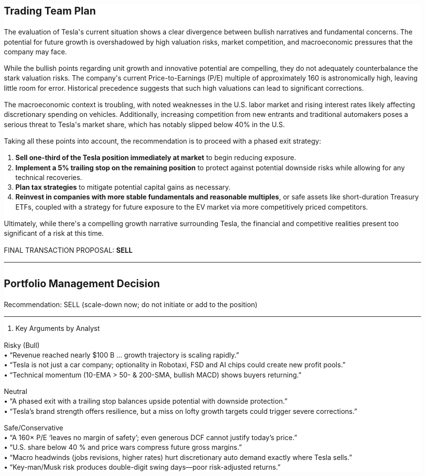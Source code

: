 ## Trading Team Plan

The evaluation of Tesla's current situation shows a clear divergence between bullish narratives and fundamental concerns. The potential for future growth is overshadowed by high valuation risks, market competition, and macroeconomic pressures that the company may face. 

While the bullish points regarding unit growth and innovative potential are compelling, they do not adequately counterbalance the stark valuation risks. The company's current Price-to-Earnings (P/E) multiple of approximately 160 is astronomically high, leaving little room for error. Historical precedence suggests that such high valuations can lead to significant corrections.

The macroeconomic context is troubling, with noted weaknesses in the U.S. labor market and rising interest rates likely affecting discretionary spending on vehicles. Additionally, increasing competition from new entrants and traditional automakers poses a serious threat to Tesla's market share, which has notably slipped below 40% in the U.S.

Taking all these points into account, the recommendation is to proceed with a phased exit strategy:

1. **Sell one-third of the Tesla position immediately at market** to begin reducing exposure.
2. **Implement a 5% trailing stop on the remaining position** to protect against potential downside risks while allowing for any technical recoveries.
3. **Plan tax strategies** to mitigate potential capital gains as necessary.
4. **Reinvest in companies with more stable fundamentals and reasonable multiples**, or safe assets like short-duration Treasury ETFs, coupled with a strategy for future exposure to the EV market via more competitively priced competitors.

Ultimately, while there's a compelling growth narrative surrounding Tesla, the financial and competitive realities present too significant of a risk at this time.

FINAL TRANSACTION PROPOSAL: **SELL**

---

## Portfolio Management Decision

Recommendation: SELL (scale-down now; do not initiate or add to the position)

--------------------------------------------------------------------
1.  Key Arguments by Analyst

Risky (Bull)  
• “Revenue reached nearly $100 B … growth trajectory is scaling rapidly.”  
• “Tesla is not just a car company; optionality in Robotaxi, FSD and AI chips could create new profit pools.”  
• “Technical momentum (10-EMA > 50- & 200-SMA, bullish MACD) shows buyers returning.”  

Neutral  
• “A phased exit with a trailing stop balances upside potential with downside protection.”  
• “Tesla’s brand strength offers resilience, but a miss on lofty growth targets could trigger severe corrections.”  

Safe/Conservative  
• “A 160× P/E ‘leaves no margin of safety’; even generous DCF cannot justify today’s price.”  
• “U.S. share below 40 % and price wars compress future gross margins.”  
• “Macro headwinds (jobs revisions, higher rates) hurt discretionary auto demand exactly where Tesla sells.”  
• “Key-man/Musk risk produces double-digit swing days—poor risk-adjusted returns.”
